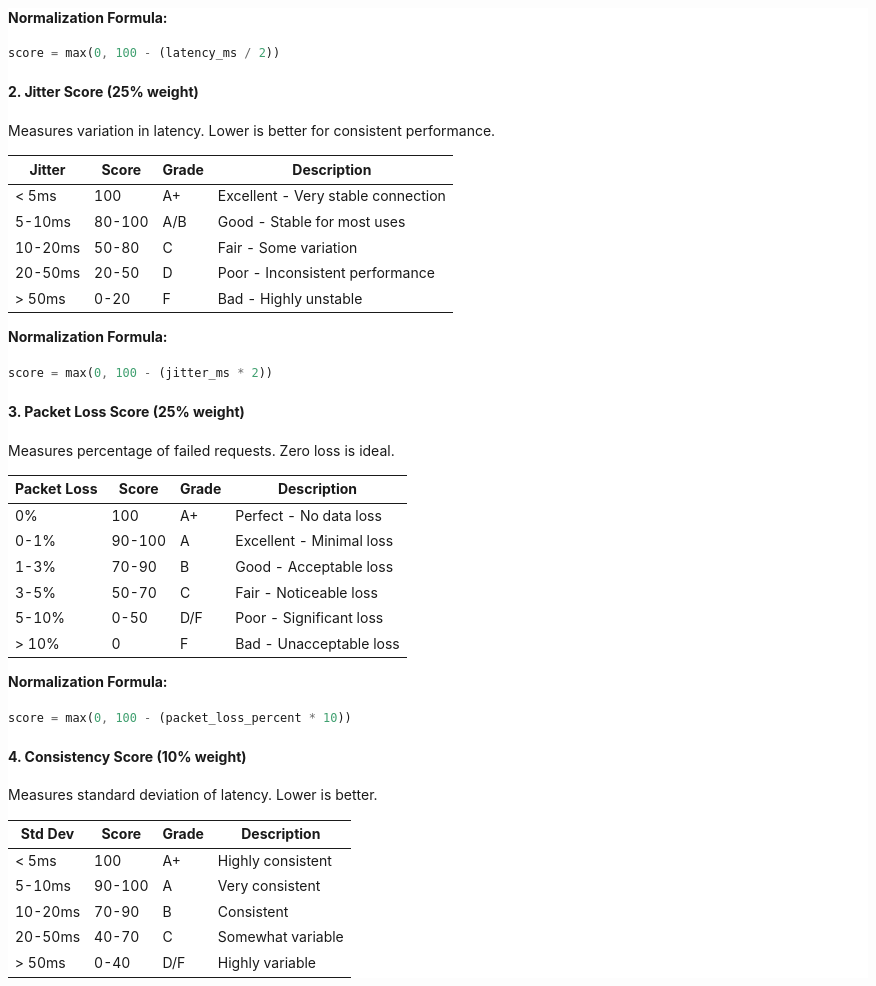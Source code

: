 **Normalization Formula:**
```rust
score = max(0, 100 - (latency_ms / 2))
```

#### 2. Jitter Score (25% weight)

Measures variation in latency. Lower is better for consistent performance.

| Jitter | Score | Grade | Description |
|--------|-------|-------|-------------|
| < 5ms | 100 | A+ | Excellent - Very stable connection |
| 5-10ms | 80-100 | A/B | Good - Stable for most uses |
| 10-20ms | 50-80 | C | Fair - Some variation |
| 20-50ms | 20-50 | D | Poor - Inconsistent performance |
| > 50ms | 0-20 | F | Bad - Highly unstable |

**Normalization Formula:**
```rust
score = max(0, 100 - (jitter_ms * 2))
```

#### 3. Packet Loss Score (25% weight)

Measures percentage of failed requests. Zero loss is ideal.

| Packet Loss | Score | Grade | Description |
|-------------|-------|-------|-------------|
| 0% | 100 | A+ | Perfect - No data loss |
| 0-1% | 90-100 | A | Excellent - Minimal loss |
| 1-3% | 70-90 | B | Good - Acceptable loss |
| 3-5% | 50-70 | C | Fair - Noticeable loss |
| 5-10% | 0-50 | D/F | Poor - Significant loss |
| > 10% | 0 | F | Bad - Unacceptable loss |

**Normalization Formula:**
```rust
score = max(0, 100 - (packet_loss_percent * 10))
```

#### 4. Consistency Score (10% weight)

Measures standard deviation of latency. Lower is better.

| Std Dev | Score | Grade | Description |
|---------|-------|-------|-------------|
| < 5ms | 100 | A+ | Highly consistent |
| 5-10ms | 90-100 | A | Very consistent |
| 10-20ms | 70-90 | B | Consistent |
| 20-50ms | 40-70 | C | Somewhat variable |
| > 50ms | 0-40 | D/F | Highly variable |
